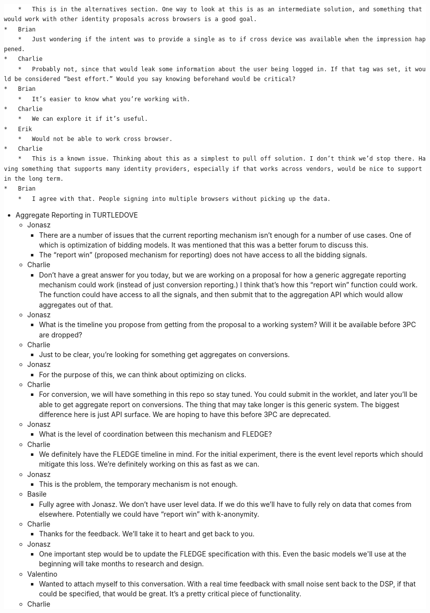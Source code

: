         *   This is in the alternatives section. One way to look at this is as an intermediate solution, and something that would work with other identity proposals across browsers is a good goal.
    *   Brian
        *   Just wondering if the intent was to provide a single as to if cross device was available when the impression happened.
    *   Charlie
        *   Probably not, since that would leak some information about the user being logged in. If that tag was set, it would be considered “best effort.” Would you say knowing beforehand would be critical?
    *   Brian
        *   It’s easier to know what you’re working with.
    *   Charlie
        *   We can explore it if it’s useful.
    *   Erik
        *   Would not be able to work cross browser.
    *   Charlie
        *   This is a known issue. Thinking about this as a simplest to pull off solution. I don’t think we’d stop there. Having something that supports many identity providers, especially if that works across vendors, would be nice to support in the long term.
    *   Brian
        *   I agree with that. People signing into multiple browsers without picking up the data.
*   Aggregate Reporting in TURTLEDOVE
    *   Jonasz
        *   There are a number of issues that the current reporting mechanism isn’t enough for a number of use cases. One of which is optimization of bidding models. It was mentioned that this was a better forum to discuss this.
        *   The “report win” (proposed mechanism for reporting) does not have access to all the bidding signals. 
    *   Charlie
        *   Don’t have a great answer for you today, but we are working on a proposal for how a generic aggregate reporting mechanism could work (instead of just conversion reporting.) I think that’s how this “report win” function could work. The function could have access to all the signals, and then submit that to the aggregation API which would allow aggregates out of that.
    *   Jonasz
        *   What is the timeline you propose from getting from the proposal to a working system? Will it be available before 3PC are dropped?
    *   Charlie
        *   Just to be clear, you’re looking for something get aggregates on conversions.
    *   Jonasz
        *   For the purpose of this, we can think about optimizing on clicks.
    *   Charlie
        *   For conversion, we will have something in this repo so stay tuned. You could submit in the worklet, and later you’ll be able to get aggregate report on conversions. The thing that may take longer is this generic system. The biggest difference here is just API surface. We are hoping to have this before 3PC are deprecated.
    *   Jonasz
        *   What is the level of coordination between this mechanism and FLEDGE?
    *   Charlie
        *   We definitely have the FLEDGE timeline in mind. For the initial experiment, there is the event level reports which should mitigate this loss. We’re definitely working on this as fast as we can.
    *   Jonasz
        *   This is the problem, the temporary mechanism is not enough.
    *   Basile
        *   Fully agree with Jonasz. We don’t have user level data. If we do this we’ll have to fully rely on data that comes from elsewhere. Potentially we could have “report win” with k-anonymity.
    *   Charlie
        *   Thanks for the feedback. We’ll take it to heart and get back to you.
    *   Jonasz
        *   One important step would be to update the FLEDGE specification with this. Even the basic models we'll use at the beginning will take months to research and design.
    *   Valentino
        *   Wanted to attach myself to this conversation. With a real time feedback with small noise sent back to the DSP, if that could be specified, that would be great. It’s a pretty critical piece of functionality.
    *   Charlie